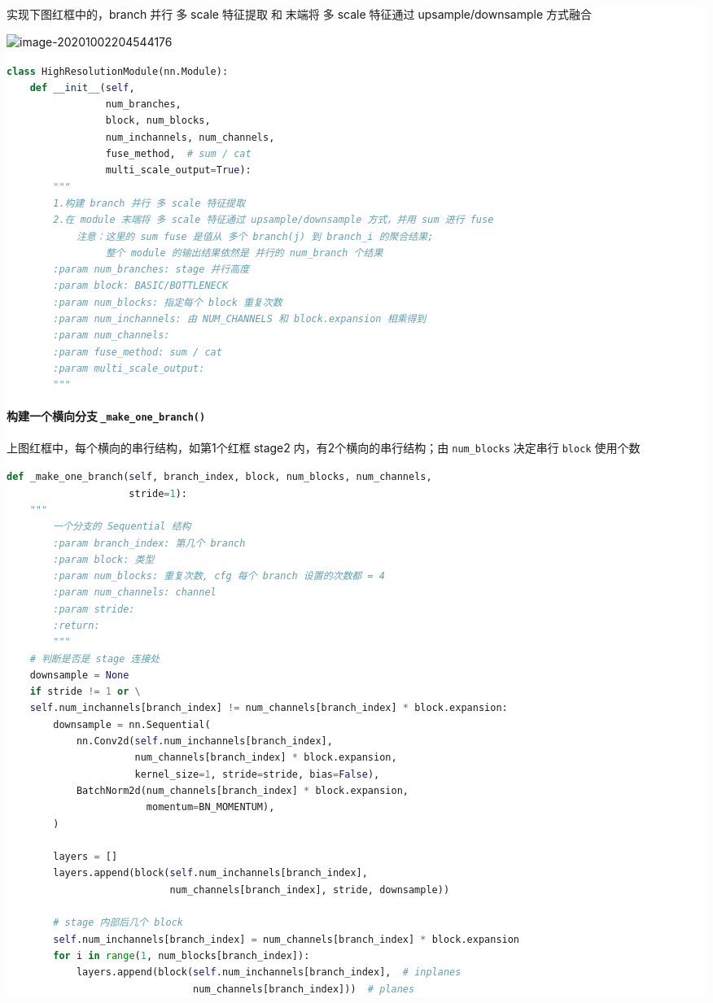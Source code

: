 实现下图红框中的，branch 并行 多 scale 特征提取 和 末端将 多 scale 特征通过 upsample/downsample 方式融合

![image-20201002204544176](https://upload-images.jianshu.io/upload_images/1877813-d118629786b09e81.png?imageMogr2/auto-orient/strip%7CimageView2/2/w/1240)

```python
class HighResolutionModule(nn.Module):
    def __init__(self,
                 num_branches,
                 block, num_blocks,
                 num_inchannels, num_channels,
                 fuse_method,  # sum / cat
                 multi_scale_output=True):
        """
        1.构建 branch 并行 多 scale 特征提取
        2.在 module 末端将 多 scale 特征通过 upsample/downsample 方式，并用 sum 进行 fuse
            注意：这里的 sum fuse 是值从 多个 branch(j) 到 branch_i 的聚合结果;
                 整个 module 的输出结果依然是 并行的 num_branch 个结果
        :param num_branches: stage 并行高度
        :param block: BASIC/BOTTLENECK
        :param num_blocks: 指定每个 block 重复次数
        :param num_inchannels: 由 NUM_CHANNELS 和 block.expansion 相乘得到
        :param num_channels:
        :param fuse_method: sum / cat
        :param multi_scale_output:
        """
```



#### 构建一个横向分支 `_make_one_branch()`

上图红框中，每个横向的串行结构，如第1个红框 stage2 内，有2个横向的串行结构；由 `num_blocks` 决定串行 `block` 使用个数

```python
def _make_one_branch(self, branch_index, block, num_blocks, num_channels,
                     stride=1):
    """
        一个分支的 Sequential 结构
        :param branch_index: 第几个 branch
        :param block: 类型
        :param num_blocks: 重复次数, cfg 每个 branch 设置的次数都 = 4
        :param num_channels: channel
        :param stride:
        :return:
        """
    # 判断是否是 stage 连接处
    downsample = None
    if stride != 1 or \
    self.num_inchannels[branch_index] != num_channels[branch_index] * block.expansion:
        downsample = nn.Sequential(
            nn.Conv2d(self.num_inchannels[branch_index],
                      num_channels[branch_index] * block.expansion,
                      kernel_size=1, stride=stride, bias=False),
            BatchNorm2d(num_channels[branch_index] * block.expansion,
                        momentum=BN_MOMENTUM),
        )

        layers = []
        layers.append(block(self.num_inchannels[branch_index],
                            num_channels[branch_index], stride, downsample))

        # stage 内部后几个 block
        self.num_inchannels[branch_index] = num_channels[branch_index] * block.expansion
        for i in range(1, num_blocks[branch_index]):
            layers.append(block(self.num_inchannels[branch_index],  # inplanes
                                num_channels[branch_index]))  # planes
```